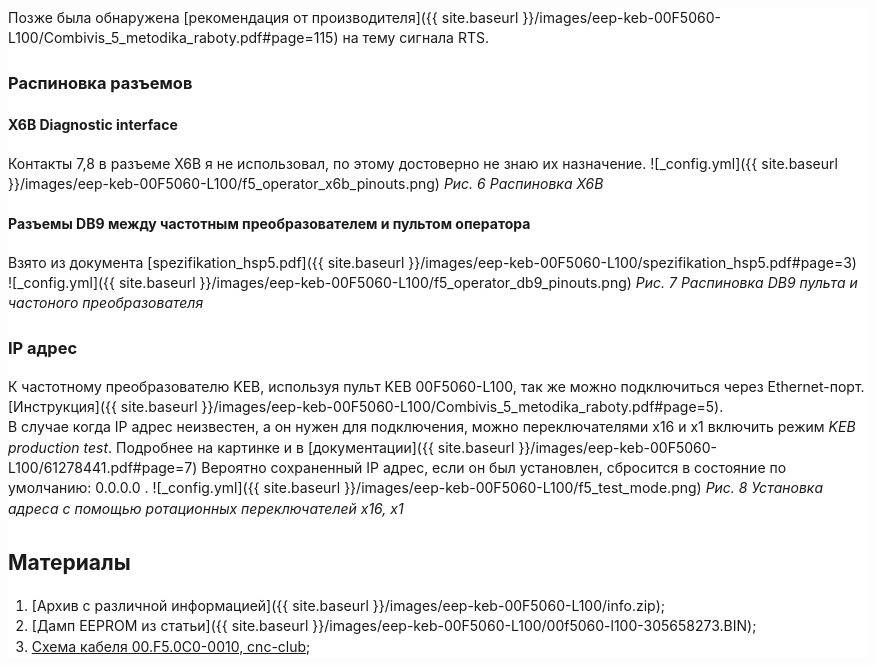 Позже была обнаружена [рекомендация от производителя]({{ site.baseurl }}/images/eep-keb-00F5060-L100/Combivis_5_metodika_raboty.pdf#page=115) на тему сигнала RTS.

### Распиновка разъемов
#### X6B Diagnostic interface 
Контакты 7,8 в разъеме X6B я не использовал, по этому достоверно не знаю их назначение. 
![_config.yml]({{ site.baseurl }}/images/eep-keb-00F5060-L100/f5_operator_x6b_pinouts.png) 
*Рис. 6 Распиновка X6B*  

#### Разъемы DB9 между частотным преобразователем и пультом оператора
Взято из документа [spezifikation_hsp5.pdf]({{ site.baseurl }}/images/eep-keb-00F5060-L100/spezifikation_hsp5.pdf#page=3)  
![_config.yml]({{ site.baseurl }}/images/eep-keb-00F5060-L100/f5_operator_db9_pinouts.png) 
*Рис. 7 Распиновка DB9 пульта и частоного преобразователя*  

### IP адрес  
К частотному преобразователю KEB, используя пульт KEB 00F5060-L100, так же можно подключиться через Ethernet-порт. [Инструкция]({{ site.baseurl }}/images/eep-keb-00F5060-L100/Combivis_5_metodika_raboty.pdf#page=5).   
В случае когда IP адрес неизвестен, а он нужен для подключения, можно переключателями x16 и x1 включить режим *KEB production test*. Подробнее на картинке и в [документации]({{ site.baseurl }}/images/eep-keb-00F5060-L100/61278441.pdf#page=7) Вероятно сохраненный IP адрес, если он был установлен, сбросится в состояние по умолчанию: 0.0.0.0 . 
![_config.yml]({{ site.baseurl }}/images/eep-keb-00F5060-L100/f5_test_mode.png) 
*Рис. 8 Установка адреса с помощью ротационных переключателей x16, x1* 

## Материалы
1. [Архив с различной информацией]({{ site.baseurl }}/images/eep-keb-00F5060-L100/info.zip);
2. [Дамп EEPROM из статьи]({{ site.baseurl }}/images/eep-keb-00F5060-L100/00f5060-l100-305658273.BIN);
3. [Схема кабеля 00.F5.0C0-0010, cnc-club](https://www.cnc-club.ru/forum/download/file.php?id=102577&sid=3a7ea8c1707d2473e47f412e1f8eb660&mode=view&mt=1);


